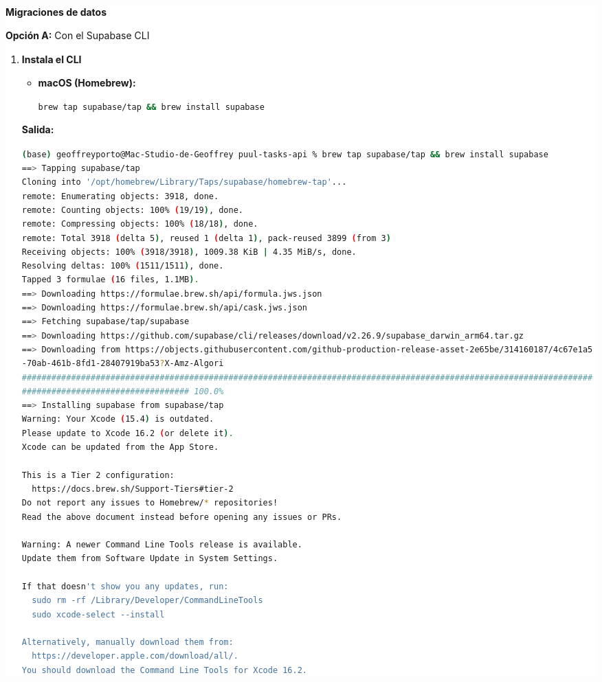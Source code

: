 **Migraciones de datos**

**Opción A:** Con el Supabase CLI

1. **Instala el CLI**
    - **macOS (Homebrew):**
        
        ```bash
        brew tap supabase/tap && brew install supabase
        ```
        
    
    **Salida:** 
    
    ```bash
    (base) geoffreyporto@Mac-Studio-de-Geoffrey puul-tasks-api % brew tap supabase/tap && brew install supabase
    ==> Tapping supabase/tap
    Cloning into '/opt/homebrew/Library/Taps/supabase/homebrew-tap'...
    remote: Enumerating objects: 3918, done.
    remote: Counting objects: 100% (19/19), done.
    remote: Compressing objects: 100% (18/18), done.
    remote: Total 3918 (delta 5), reused 1 (delta 1), pack-reused 3899 (from 3)
    Receiving objects: 100% (3918/3918), 1009.38 KiB | 4.35 MiB/s, done.
    Resolving deltas: 100% (1511/1511), done.
    Tapped 3 formulae (16 files, 1.1MB).
    ==> Downloading https://formulae.brew.sh/api/formula.jws.json
    ==> Downloading https://formulae.brew.sh/api/cask.jws.json
    ==> Fetching supabase/tap/supabase
    ==> Downloading https://github.com/supabase/cli/releases/download/v2.26.9/supabase_darwin_arm64.tar.gz
    ==> Downloading from https://objects.githubusercontent.com/github-production-release-asset-2e65be/314160187/4c67e1a5-70ab-461b-8fd1-28407919ba53?X-Amz-Algori
    ###################################################################################################################################################### 100.0%
    ==> Installing supabase from supabase/tap
    Warning: Your Xcode (15.4) is outdated.
    Please update to Xcode 16.2 (or delete it).
    Xcode can be updated from the App Store.
    
    This is a Tier 2 configuration:
      https://docs.brew.sh/Support-Tiers#tier-2
    Do not report any issues to Homebrew/* repositories!
    Read the above document instead before opening any issues or PRs.
    
    Warning: A newer Command Line Tools release is available.
    Update them from Software Update in System Settings.
    
    If that doesn't show you any updates, run:
      sudo rm -rf /Library/Developer/CommandLineTools
      sudo xcode-select --install
    
    Alternatively, manually download them from:
      https://developer.apple.com/download/all/.
    You should download the Command Line Tools for Xcode 16.2.
    